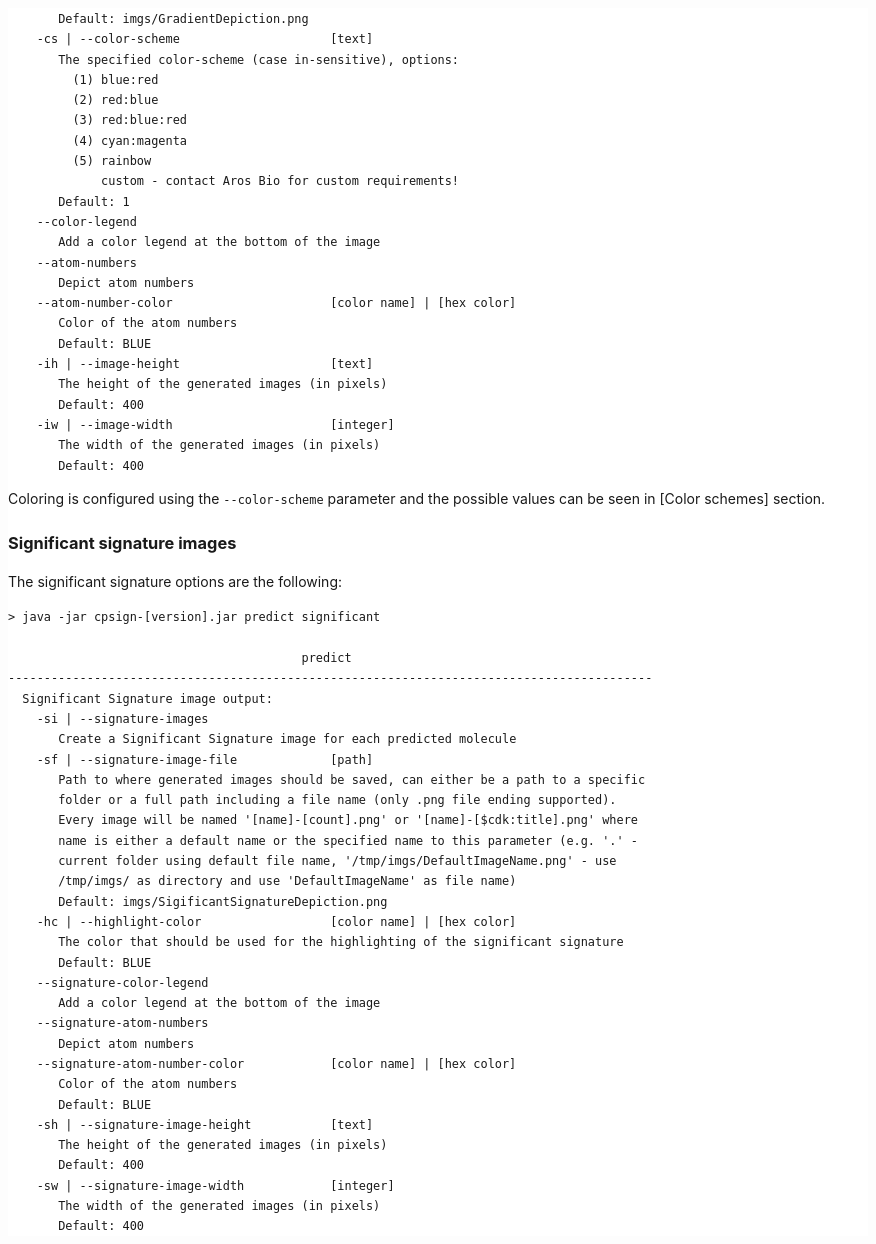 ```text
       Default: imgs/GradientDepiction.png
    -cs | --color-scheme                     [text]
       The specified color-scheme (case in-sensitive), options:
         (1) blue:red
         (2) red:blue
         (3) red:blue:red
         (4) cyan:magenta
         (5) rainbow
             custom - contact Aros Bio for custom requirements!
       Default: 1
    --color-legend
       Add a color legend at the bottom of the image
    --atom-numbers
       Depict atom numbers
    --atom-number-color                      [color name] | [hex color]
       Color of the atom numbers
       Default: BLUE
    -ih | --image-height                     [text]
       The height of the generated images (in pixels)
       Default: 400
    -iw | --image-width                      [integer]
       The width of the generated images (in pixels)
       Default: 400
```

Coloring is configured using the `--color-scheme` parameter and the possible values can be seen in [Color schemes] section.

### Significant signature images

The significant signature options are the following:

```text
> java -jar cpsign-[version].jar predict significant

                                         predict
------------------------------------------------------------------------------------------
  Significant Signature image output:
    -si | --signature-images
       Create a Significant Signature image for each predicted molecule
    -sf | --signature-image-file             [path]
       Path to where generated images should be saved, can either be a path to a specific
       folder or a full path including a file name (only .png file ending supported).
       Every image will be named '[name]-[count].png' or '[name]-[$cdk:title].png' where
       name is either a default name or the specified name to this parameter (e.g. '.' -
       current folder using default file name, '/tmp/imgs/DefaultImageName.png' - use
       /tmp/imgs/ as directory and use 'DefaultImageName' as file name)
       Default: imgs/SigificantSignatureDepiction.png
    -hc | --highlight-color                  [color name] | [hex color]
       The color that should be used for the highlighting of the significant signature
       Default: BLUE
    --signature-color-legend
       Add a color legend at the bottom of the image
    --signature-atom-numbers
       Depict atom numbers
    --signature-atom-number-color            [color name] | [hex color]
       Color of the atom numbers
       Default: BLUE
    -sh | --signature-image-height           [text]
       The height of the generated images (in pixels)
       Default: 400
    -sw | --signature-image-width            [integer]
       The width of the generated images (in pixels)
       Default: 400
```

[bufferedimage]: https://docs.oracle.com/javase/7/docs/api/java/awt/image/BufferedImage.html
[github]: https://github.com/arosbio/cpsign-examples